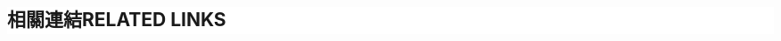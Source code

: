 ## <span data-ttu-id="11250-167">相關連結</span><span class="sxs-lookup"><span data-stu-id="11250-167">RELATED LINKS</span></span>


